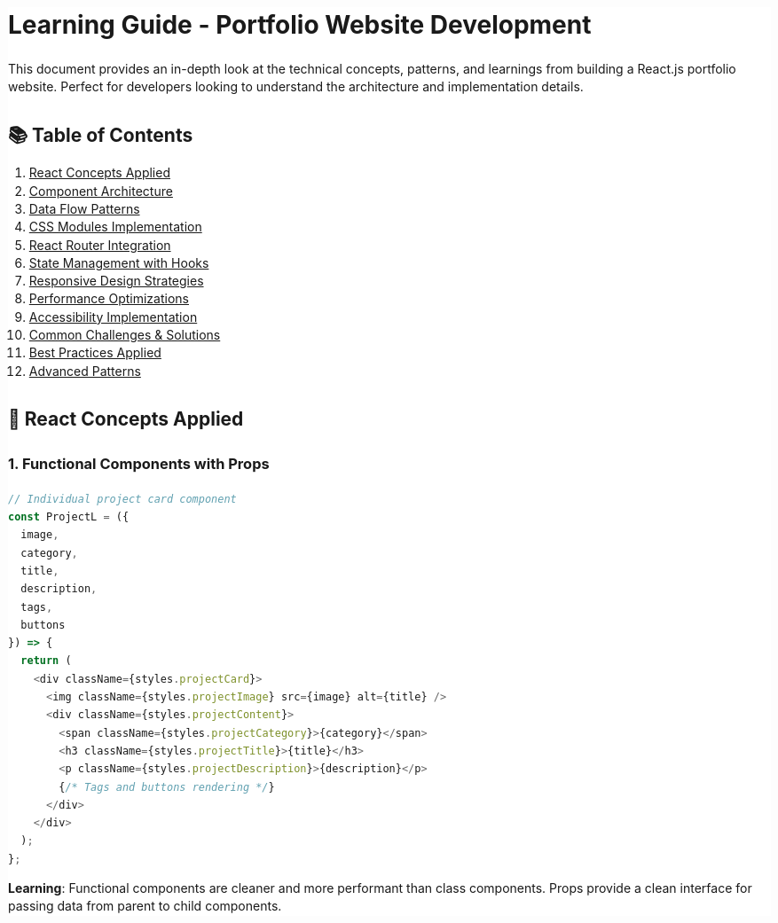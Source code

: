 # Learning Guide - Portfolio Website Development

This document provides an in-depth look at the technical concepts, patterns, and learnings from building a React.js portfolio website. Perfect for developers looking to understand the architecture and implementation details.

## 📚 Table of Contents

1. [React Concepts Applied](#react-concepts-applied)
2. [Component Architecture](#component-architecture)
3. [Data Flow Patterns](#data-flow-patterns)
4. [CSS Modules Implementation](#css-modules-implementation)
5. [React Router Integration](#react-router-integration)
6. [State Management with Hooks](#state-management-with-hooks)
7. [Responsive Design Strategies](#responsive-design-strategies)
8. [Performance Optimizations](#performance-optimizations)
9. [Accessibility Implementation](#accessibility-implementation)
10. [Common Challenges & Solutions](#common-challenges--solutions)
11. [Best Practices Applied](#best-practices-applied)
12. [Advanced Patterns](#advanced-patterns)

## 🚀 React Concepts Applied

### 1. Functional Components with Props
```javascript
// Individual project card component
const ProjectL = ({ 
  image,
  category,
  title,
  description,
  tags,
  buttons
}) => {
  return (
    <div className={styles.projectCard}>
      <img className={styles.projectImage} src={image} alt={title} />
      <div className={styles.projectContent}>
        <span className={styles.projectCategory}>{category}</span>
        <h3 className={styles.projectTitle}>{title}</h3>
        <p className={styles.projectDescription}>{description}</p>
        {/* Tags and buttons rendering */}
      </div>
    </div>
  );
};
```

**Learning**: Functional components are cleaner and more performant than class components. Props provide a clean interface for passing data from parent to child components.
